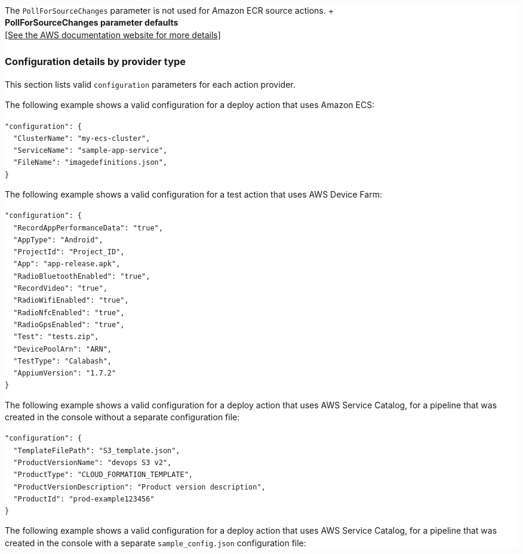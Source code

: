   The `PollForSourceChanges` parameter is not used for Amazon ECR source actions\.
+   
**PollForSourceChanges parameter defaults**    
[\[See the AWS documentation website for more details\]](http://docs.aws.amazon.com/codepipeline/latest/userguide/reference-pipeline-structure.html)

### Configuration details by provider type<a name="structure-configuration-examples"></a>

This section lists valid `configuration` parameters for each action provider\.

The following example shows a valid configuration for a deploy action that uses Amazon ECS:

```
"configuration": {
  "ClusterName": "my-ecs-cluster",
  "ServiceName": "sample-app-service",
  "FileName": "imagedefinitions.json",
}
```

The following example shows a valid configuration for a test action that uses AWS Device Farm:

```
"configuration": {
  "RecordAppPerformanceData": "true",
  "AppType": "Android",
  "ProjectId": "Project_ID",
  "App": "app-release.apk",
  "RadioBluetoothEnabled": "true",
  "RecordVideo": "true",
  "RadioWifiEnabled": "true",
  "RadioNfcEnabled": "true",
  "RadioGpsEnabled": "true",
  "Test": "tests.zip",
  "DevicePoolArn": "ARN",
  "TestType": "Calabash",
  "AppiumVersion": "1.7.2"
}
```

The following example shows a valid configuration for a deploy action that uses AWS Service Catalog, for a pipeline that was created in the console without a separate configuration file:

```
"configuration": {
  "TemplateFilePath": "S3_template.json",
  "ProductVersionName": "devops S3 v2",
  "ProductType": "CLOUD_FORMATION_TEMPLATE",
  "ProductVersionDescription": "Product version description",
  "ProductId": "prod-example123456"
}
```

The following example shows a valid configuration for a deploy action that uses AWS Service Catalog, for a pipeline that was created in the console with a separate `sample_config.json` configuration file:
